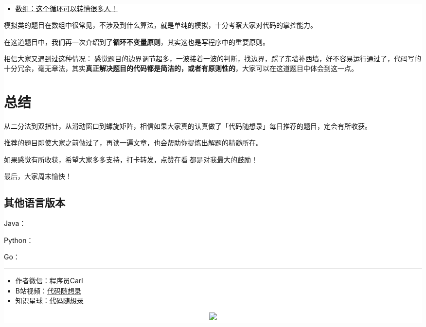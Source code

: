 * [数组：这个循环可以转懵很多人！](https://programmercarl.com/0059.螺旋矩阵II.html)

模拟类的题目在数组中很常见，不涉及到什么算法，就是单纯的模拟，十分考察大家对代码的掌控能力。

在这道题目中，我们再一次介绍到了**循环不变量原则**，其实这也是写程序中的重要原则。

相信大家又遇到过这种情况： 感觉题目的边界调节超多，一波接着一波的判断，找边界，踩了东墙补西墙，好不容易运行通过了，代码写的十分冗余，毫无章法，其实**真正解决题目的代码都是简洁的，或者有原则性的**，大家可以在这道题目中体会到这一点。


# 总结

从二分法到双指针，从滑动窗口到螺旋矩阵，相信如果大家真的认真做了「代码随想录」每日推荐的题目，定会有所收获。

推荐的题目即使大家之前做过了，再读一遍文章，也会帮助你提炼出解题的精髓所在。

如果感觉有所收获，希望大家多多支持，打卡转发，点赞在看 都是对我最大的鼓励！

最后，大家周末愉快！


## 其他语言版本


Java：


Python：


Go：




-----------------------
* 作者微信：[程序员Carl](https://mp.weixin.qq.com/s/b66DFkOp8OOxdZC_xLZxfw)
* B站视频：[代码随想录](https://space.bilibili.com/525438321)
* 知识星球：[代码随想录](https://mp.weixin.qq.com/s/QVF6upVMSbgvZy8lHZS3CQ)
<div align="center"><img src=https://code-thinking-1253855093.file.myqcloud.com/pics/20210928153539.png width=500> </img></div>

